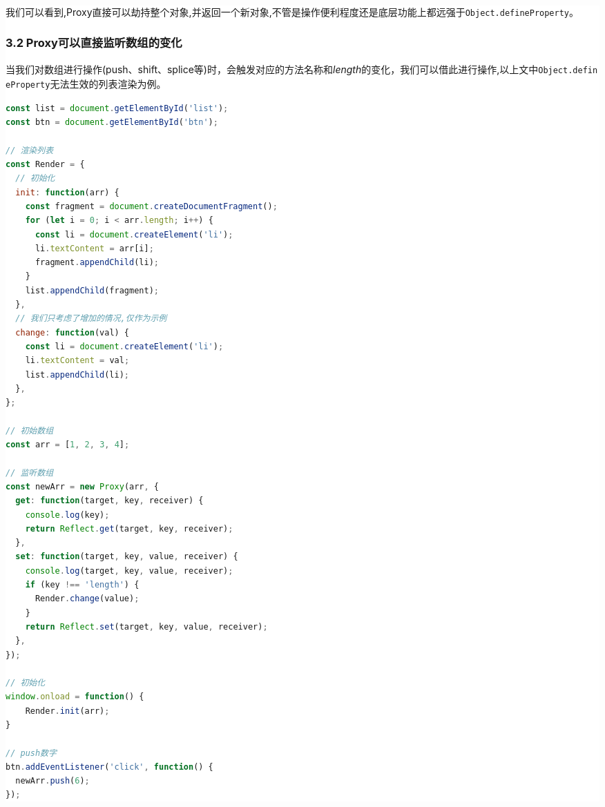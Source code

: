 我们可以看到,Proxy直接可以劫持整个对象,并返回一个新对象,不管是操作便利程度还是底层功能上都远强于`Object.defineProperty`。

### 3.2 Proxy可以直接监听数组的变化

当我们对数组进行操作(push、shift、splice等)时，会触发对应的方法名称和*length*的变化，我们可以借此进行操作,以上文中`Object.defineProperty`无法生效的列表渲染为例。

```javascript
const list = document.getElementById('list');
const btn = document.getElementById('btn');

// 渲染列表
const Render = {
  // 初始化
  init: function(arr) {
    const fragment = document.createDocumentFragment();
    for (let i = 0; i < arr.length; i++) {
      const li = document.createElement('li');
      li.textContent = arr[i];
      fragment.appendChild(li);
    }
    list.appendChild(fragment);
  },
  // 我们只考虑了增加的情况,仅作为示例
  change: function(val) {
    const li = document.createElement('li');
    li.textContent = val;
    list.appendChild(li);
  },
};

// 初始数组
const arr = [1, 2, 3, 4];

// 监听数组
const newArr = new Proxy(arr, {
  get: function(target, key, receiver) {
    console.log(key);
    return Reflect.get(target, key, receiver);
  },
  set: function(target, key, value, receiver) {
    console.log(target, key, value, receiver);
    if (key !== 'length') {
      Render.change(value);
    }
    return Reflect.set(target, key, value, receiver);
  },
});

// 初始化
window.onload = function() {
    Render.init(arr);
}

// push数字
btn.addEventListener('click', function() {
  newArr.push(6);
});
```
